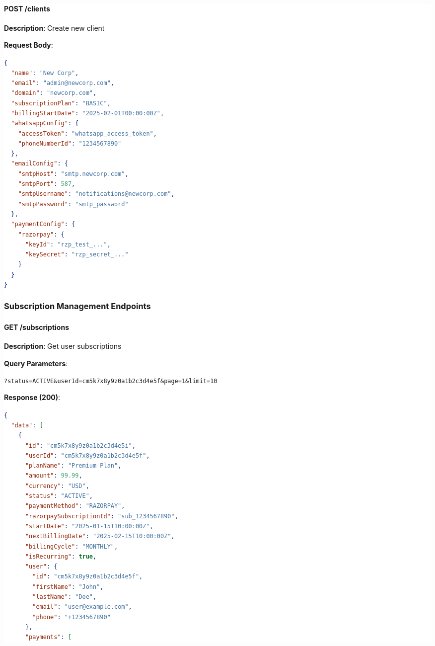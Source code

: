 #### POST /clients
**Description**: Create new client

**Request Body**:
```json
{
  "name": "New Corp",
  "email": "admin@newcorp.com",
  "domain": "newcorp.com",
  "subscriptionPlan": "BASIC",
  "billingStartDate": "2025-02-01T00:00:00Z",
  "whatsappConfig": {
    "accessToken": "whatsapp_access_token",
    "phoneNumberId": "1234567890"
  },
  "emailConfig": {
    "smtpHost": "smtp.newcorp.com",
    "smtpPort": 587,
    "smtpUsername": "notifications@newcorp.com",
    "smtpPassword": "smtp_password"
  },
  "paymentConfig": {
    "razorpay": {
      "keyId": "rzp_test_...",
      "keySecret": "rzp_secret_..."
    }
  }
}
```

### Subscription Management Endpoints

#### GET /subscriptions
**Description**: Get user subscriptions

**Query Parameters**:
```
?status=ACTIVE&userId=cm5k7x8y9z0a1b2c3d4e5f&page=1&limit=10
```

**Response (200)**:
```json
{
  "data": [
    {
      "id": "cm5k7x8y9z0a1b2c3d4e5i",
      "userId": "cm5k7x8y9z0a1b2c3d4e5f",
      "planName": "Premium Plan",
      "amount": 99.99,
      "currency": "USD",
      "status": "ACTIVE",
      "paymentMethod": "RAZORPAY",
      "razorpaySubscriptionId": "sub_1234567890",
      "startDate": "2025-01-15T10:00:00Z",
      "nextBillingDate": "2025-02-15T10:00:00Z",
      "billingCycle": "MONTHLY",
      "isRecurring": true,
      "user": {
        "id": "cm5k7x8y9z0a1b2c3d4e5f",
        "firstName": "John",
        "lastName": "Doe",
        "email": "user@example.com",
        "phone": "+1234567890"
      },
      "payments": [
```